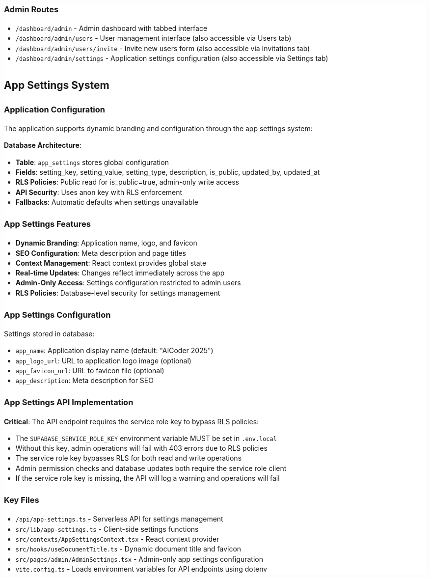 ### Admin Routes
- `/dashboard/admin` - Admin dashboard with tabbed interface
- `/dashboard/admin/users` - User management interface (also accessible via Users tab)
- `/dashboard/admin/users/invite` - Invite new users form (also accessible via Invitations tab)
- `/dashboard/admin/settings` - Application settings configuration (also accessible via Settings tab)

## App Settings System

### Application Configuration
The application supports dynamic branding and configuration through the app settings system:

**Database Architecture**:
- **Table**: `app_settings` stores global configuration
- **Fields**: setting_key, setting_value, setting_type, description, is_public, updated_by, updated_at
- **RLS Policies**: Public read for is_public=true, admin-only write access
- **API Security**: Uses anon key with RLS enforcement
- **Fallbacks**: Automatic defaults when settings unavailable

### App Settings Features
- **Dynamic Branding**: Application name, logo, and favicon
- **SEO Configuration**: Meta description and page titles
- **Context Management**: React context provides global state
- **Real-time Updates**: Changes reflect immediately across the app
- **Admin-Only Access**: Settings configuration restricted to admin users
- **RLS Policies**: Database-level security for settings management

### App Settings Configuration
Settings stored in database:
- `app_name`: Application display name (default: "AICoder 2025")
- `app_logo_url`: URL to application logo image (optional)
- `app_favicon_url`: URL to favicon file (optional)
- `app_description`: Meta description for SEO

### App Settings API Implementation
**Critical**: The API endpoint requires the service role key to bypass RLS policies:
- The `SUPABASE_SERVICE_ROLE_KEY` environment variable MUST be set in `.env.local`
- Without this key, admin operations will fail with 403 errors due to RLS policies
- The service role key bypasses RLS for both read and write operations
- Admin permission checks and database updates both require the service role client
- If the service role key is missing, the API will log a warning and operations will fail

### Key Files
- `/api/app-settings.ts` - Serverless API for settings management
- `src/lib/app-settings.ts` - Client-side settings functions
- `src/contexts/AppSettingsContext.tsx` - React context provider
- `src/hooks/useDocumentTitle.ts` - Dynamic document title and favicon
- `src/pages/admin/AdminSettings.tsx` - Admin-only app settings configuration
- `vite.config.ts` - Loads environment variables for API endpoints using dotenv
